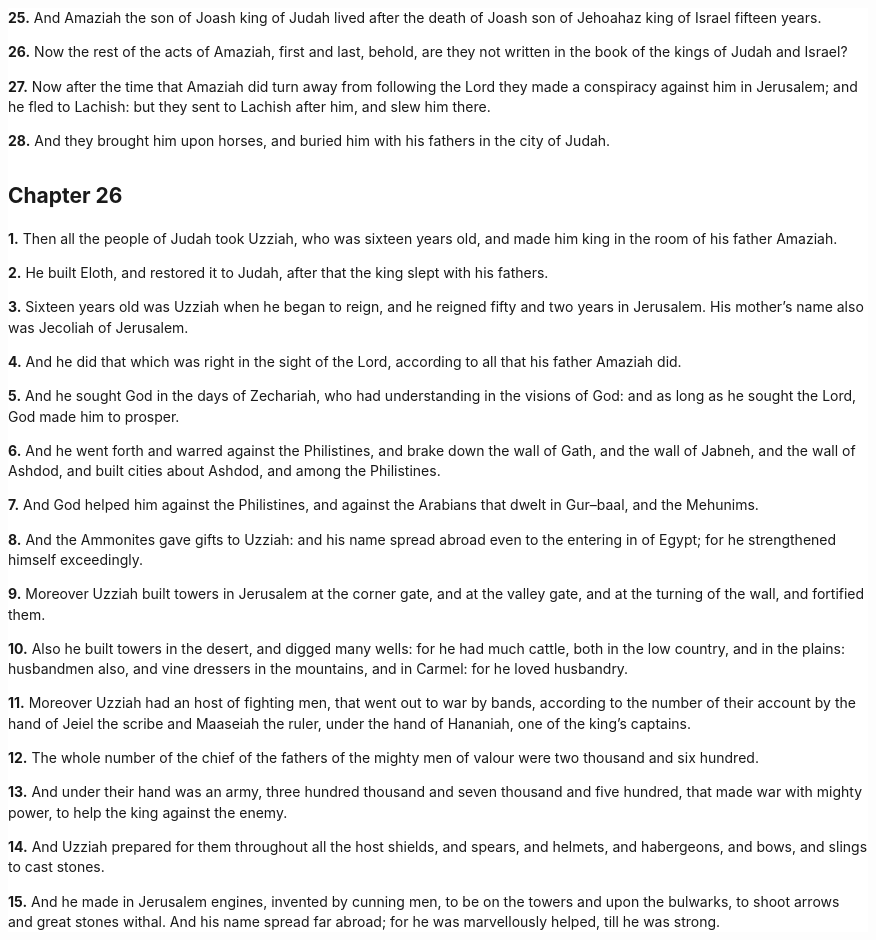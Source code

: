 **25.** And Amaziah the son of Joash king of Judah lived after the death of Joash son of Jehoahaz king of Israel fifteen years. 

**26.** Now the rest of the acts of Amaziah, first and last, behold, are they not written in the book of the kings of Judah and Israel? 

**27.** Now after the time that Amaziah did turn away from following the Lord they made a conspiracy against him in Jerusalem; and he fled to Lachish: but they sent to Lachish after him, and slew him there. 

**28.** And they brought him upon horses, and buried him with his fathers in the city of Judah. 

## Chapter 26

**1.** Then all the people of Judah took Uzziah, who was sixteen years old, and made him king in the room of his father Amaziah. 

**2.** He built Eloth, and restored it to Judah, after that the king slept with his fathers. 

**3.** Sixteen years old was Uzziah when he began to reign, and he reigned fifty and two years in Jerusalem. His mother’s name also was Jecoliah of Jerusalem. 

**4.** And he did that which was right in the sight of the Lord, according to all that his father Amaziah did. 

**5.** And he sought God in the days of Zechariah, who had understanding in the visions of God: and as long as he sought the Lord, God made him to prosper. 

**6.** And he went forth and warred against the Philistines, and brake down the wall of Gath, and the wall of Jabneh, and the wall of Ashdod, and built cities about Ashdod, and among the Philistines. 

**7.** And God helped him against the Philistines, and against the Arabians that dwelt in Gur–baal, and the Mehunims. 

**8.** And the Ammonites gave gifts to Uzziah: and his name spread abroad even to the entering in of Egypt; for he strengthened himself exceedingly. 

**9.** Moreover Uzziah built towers in Jerusalem at the corner gate, and at the valley gate, and at the turning of the wall, and fortified them. 

**10.** Also he built towers in the desert, and digged many wells: for he had much cattle, both in the low country, and in the plains: husbandmen also, and vine dressers in the mountains, and in Carmel: for he loved husbandry. 

**11.** Moreover Uzziah had an host of fighting men, that went out to war by bands, according to the number of their account by the hand of Jeiel the scribe and Maaseiah the ruler, under the hand of Hananiah, one of the king’s captains. 

**12.** The whole number of the chief of the fathers of the mighty men of valour were two thousand and six hundred. 

**13.** And under their hand was an army, three hundred thousand and seven thousand and five hundred, that made war with mighty power, to help the king against the enemy. 

**14.** And Uzziah prepared for them throughout all the host shields, and spears, and helmets, and habergeons, and bows, and slings to cast stones. 

**15.** And he made in Jerusalem engines, invented by cunning men, to be on the towers and upon the bulwarks, to shoot arrows and great stones withal. And his name spread far abroad; for he was marvellously helped, till he was strong. 

